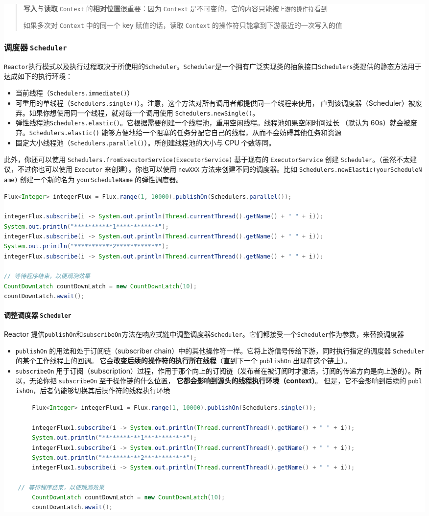 ```java
```

> **写入**与**读取** `Context` 的**相对位置**很重要：因为 `Context` 是不可变的，它的内容只能被`上游的操作符`看到
>
> 如果多次对 `Context` 中的同一个 key 赋值的话，读取 `Context` 的操作符只能拿到下游最近的一次写入的值

### 调度器 `Scheduler`

`Reactor`执行模式以及执行过程取决于所使用的`Scheduler`。`Scheduler`是一个拥有广泛实现类的抽象接口`Schedulers`类提供的静态方法用于达成如下的执行环境：

- 当前线程（`Schedulers.immediate()`）
- 可重用的单线程（`Schedulers.single()`）。注意，这个方法对所有调用者都提供同一个线程来使用， 直到该调度器（Scheduler）被废弃。如果你想使用同一个线程，就对每一个调用使用 `Schedulers.newSingle()`。
- 弹性线程池`Schedulers.elastic()`。它根据需要创建一个线程池，重用空闲线程。线程池如果空闲时间过长 （默认为 60s）就会被废弃。`Schedulers.elastic()` 能够方便地给一个阻塞的任务分配它自己的线程，从而不会妨碍其他任务和资源
- 固定大小线程池（`Schedulers.parallel()`）。所创建线程池的大小与 CPU 个数等同。

此外，你还可以使用 `Schedulers.fromExecutorService(ExecutorService)` 基于现有的 `ExecutorService` 创建 `Scheduler`。（虽然不太建议，不过你也可以使用 `Executor` 来创建）。你也可以使用 `newXXX` 方法来创建不同的调度器。比如 `Schedulers.newElastic(yourScheduleName)` 创建一个新的名为 `yourScheduleName` 的弹性调度器。

```java
Flux<Integer> integerFlux = Flux.range(1, 10000).publishOn(Schedulers.parallel());

integerFlux.subscribe(i -> System.out.println(Thread.currentThread().getName() + " " + i));
System.out.println("***********1************");
integerFlux.subscribe(i -> System.out.println(Thread.currentThread().getName() + " " + i));
System.out.println("***********2************");
integerFlux.subscribe(i -> System.out.println(Thread.currentThread().getName() + " " + i));

// 等待程序结束，以便观测效果
CountDownLatch countDownLatch = new CountDownLatch(10);
countDownLatch.await();
```

#### 调整调度器 `Scheduler`

Reactor 提供`publishOn`和`subscribeOn`方法在响应式链中调整调度器`Scheduler`。它们都接受一个`Scheduler`作为参数，来替换调度器

- `publishOn` 的用法和处于订阅链（subscriber chain）中的其他操作符一样。它将上游信号传给下游，同时执行指定的调度器 `Scheduler` 的某个工作线程上的回调。 它会**改变后续的操作符的执行所在线程**（直到下一个 `publishOn` 出现在这个链上）。
- `subscribeOn` 用于订阅（subscription）过程，作用于那个向上的订阅链（发布者在被订阅时才激活，订阅的传递方向是向上游的）。所以，无论你把 `subscribeOn` 至于操作链的什么位置， **它都会影响到源头的线程执行环境（context）**。 但是，它不会影响到后续的 `publishOn`，后者仍能够切换其后操作符的线程执行环境

```java
        Flux<Integer> integerFlux1 = Flux.range(1, 10000).publishOn(Schedulers.single());

        integerFlux1.subscribe(i -> System.out.println(Thread.currentThread().getName() + " " + i));
        System.out.println("***********1************");
        integerFlux1.subscribe(i -> System.out.println(Thread.currentThread().getName() + " " + i));
        System.out.println("***********2************");
        integerFlux1.subscribe(i -> System.out.println(Thread.currentThread().getName() + " " + i));

	// 等待程序结束，以便观测效果
        CountDownLatch countDownLatch = new CountDownLatch(10);
        countDownLatch.await();
```

